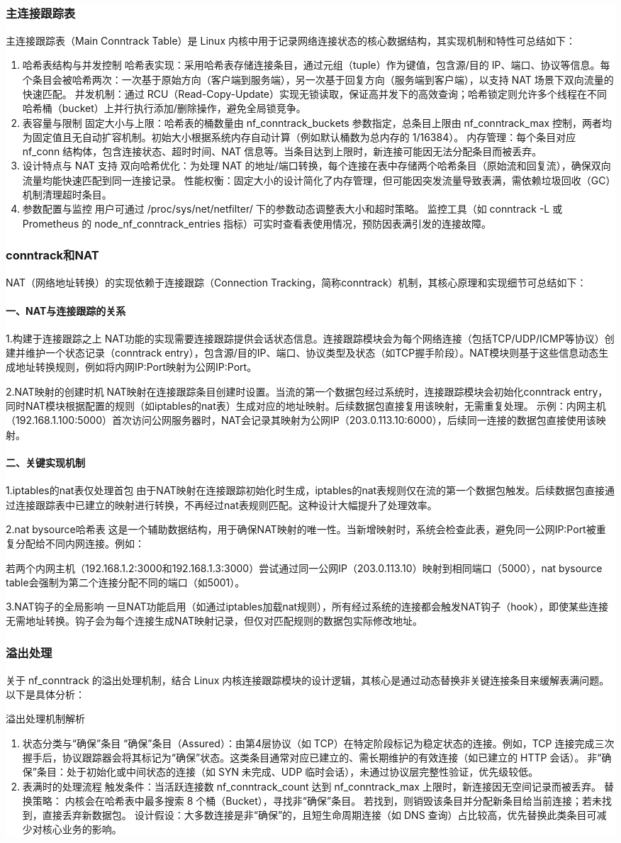 ### 主连接跟踪表
主连接跟踪表（Main Conntrack Table）是 Linux 内核中用于记录网络连接状态的核心数据结构，其实现机制和特性可总结如下：

1. 哈希表结构与并发控制
哈希表实现：采用哈希表存储连接条目，通过元组（tuple）作为键值，包含源/目的 IP、端口、协议等信息。每个条目会被哈希两次：一次基于原始方向（客户端到服务端），另一次基于回复方向（服务端到客户端），以支持 NAT 场景下双向流量的快速匹配。
并发机制：通过 RCU（Read-Copy-Update）实现无锁读取，保证高并发下的高效查询；哈希锁定则允许多个线程在不同哈希桶（bucket）上并行执行添加/删除操作，避免全局锁竞争。
2. 表容量与限制
固定大小与上限：哈希表的桶数量由 nf_conntrack_buckets 参数指定，总条目上限由 nf_conntrack_max 控制，两者均为固定值且无自动扩容机制。初始大小根据系统内存自动计算（例如默认桶数为总内存的 1/16384）。
内存管理：每个条目对应 nf_conn 结构体，包含连接状态、超时时间、NAT 信息等。当条目达到上限时，新连接可能因无法分配条目而被丢弃。
3. 设计特点与 NAT 支持
双向哈希优化：为处理 NAT 的地址/端口转换，每个连接在表中存储两个哈希条目（原始流和回复流），确保双向流量均能快速匹配到同一连接记录。
性能权衡：固定大小的设计简化了内存管理，但可能因突发流量导致表满，需依赖垃圾回收（GC）机制清理超时条目。
4. 参数配置与监控
用户可通过 /proc/sys/net/netfilter/ 下的参数动态调整表大小和超时策略。
监控工具（如 conntrack -L 或 Prometheus 的 node_nf_conntrack_entries 指标）可实时查看表使用情况，预防因表满引发的连接故障。

### conntrack和NAT
NAT（网络地址转换）的实现依赖于连接跟踪（Connection Tracking，简称conntrack）机制，其核心原理和实现细节可总结如下：

#### 一、NAT与连接跟踪的关系
1.构建于连接跟踪之上
NAT功能的实现需要连接跟踪提供会话状态信息。连接跟踪模块会为每个网络连接（包括TCP/UDP/ICMP等协议）创建并维护一个状态记录（conntrack entry），包含源/目的IP、端口、协议类型及状态（如TCP握手阶段）。NAT模块则基于这些信息动态生成地址转换规则，例如将内网IP:Port映射为公网IP:Port。

2.NAT映射的创建时机
NAT映射在连接跟踪条目创建时设置。当流的第一个数据包经过系统时，连接跟踪模块会初始化conntrack entry，同时NAT模块根据配置的规则（如iptables的nat表）生成对应的地址映射。后续数据包直接复用该映射，无需重复处理。
示例：内网主机（192.168.1.100:5000）首次访问公网服务器时，NAT会记录其映射为公网IP（203.0.113.10:6000），后续同一连接的数据包直接使用该映射。

#### 二、关键实现机制
1.iptables的nat表仅处理首包
由于NAT映射在连接跟踪初始化时生成，iptables的nat表规则仅在流的第一个数据包触发。后续数据包直接通过连接跟踪表中已建立的映射进行转换，不再经过nat表规则匹配。这种设计大幅提升了处理效率。

2.nat bysource哈希表
这是一个辅助数据结构，用于确保NAT映射的唯一性。当新增映射时，系统会检查此表，避免同一公网IP:Port被重复分配给不同内网连接。例如：

若两个内网主机（192.168.1.2:3000和192.168.1.3:3000）尝试通过同一公网IP（203.0.113.10）映射到相同端口（5000），nat bysource table会强制为第二个连接分配不同的端口（如5001）。

3.NAT钩子的全局影响
一旦NAT功能启用（如通过iptables加载nat规则），所有经过系统的连接都会触发NAT钩子（hook），即使某些连接无需地址转换。钩子会为每个连接生成NAT映射记录，但仅对匹配规则的数据包实际修改地址。

### 溢出处理
关于 nf_conntrack 的溢出处理机制，结合 Linux 内核连接跟踪模块的设计逻辑，其核心是通过动态替换非关键连接条目来缓解表满问题。以下是具体分析：

溢出处理机制解析
1. 状态分类与“确保”条目
“确保”条目（Assured）：由第4层协议（如 TCP）在特定阶段标记为稳定状态的连接。例如，TCP 连接完成三次握手后，协议跟踪器会将其标记为“确保”状态。这类条目通常对应已建立的、需长期维护的有效连接（如已建立的 HTTP 会话）。
非“确保”条目：处于初始化或中间状态的连接（如 SYN 未完成、UDP 临时会话），未通过协议层完整性验证，优先级较低。
2. 表满时的处理流程
触发条件：当活跃连接数 nf_conntrack_count 达到 nf_conntrack_max 上限时，新连接因无空间记录而被丢弃。
替换策略：
内核会在哈希表中最多搜索 8 个桶（Bucket），寻找非“确保”条目。
若找到，则销毁该条目并分配新条目给当前连接；若未找到，直接丢弃新数据包。
设计假设：大多数连接是非“确保”的，且短生命周期连接（如 DNS 查询）占比较高，优先替换此类条目可减少对核心业务的影响。
